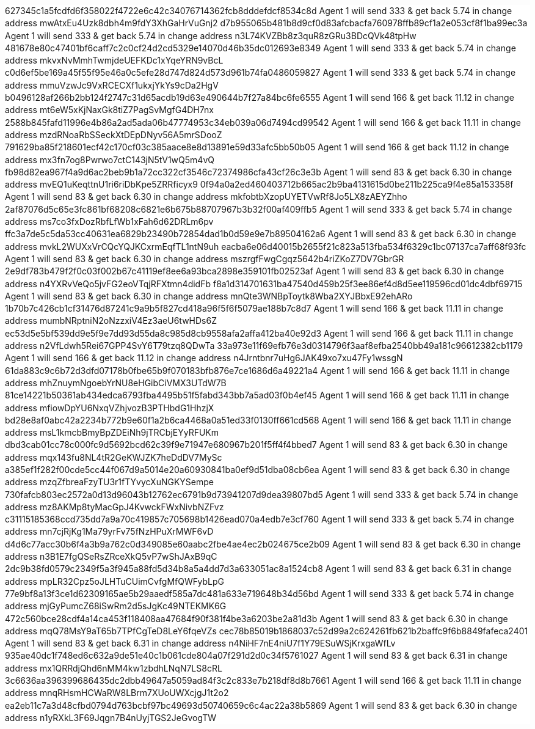 627345c1a5fcdfd6f358022f4722e6c42c34076714362fcb8dddefdcf8534c8d
Agent 1 will send 333 & get back 5.74 in change address mwAtxEu4Uzk8dbh4m9fdY3XhGaHrVuGnj2
d7b955065b481b8d9cf0d83afcbacfa760978ffb89cf1a2e053cf8f1ba99ec3a
Agent 1 will send 333 & get back 5.74 in change address n3L74KVZBb8z3quR8zGRu3BDcQVk48tpHw
481678e80c47401bf6caff7c2c0cf24d2cd5329e14070d46b35dc012693e8349
Agent 1 will send 333 & get back 5.74 in change address mkvxNvMmhTwmjdeUEFKDc1xYqeYRN9vBcL
c0d6ef5be169a45f55f95e46a0c5efe28d747d824d573d961b74fa0486059827
Agent 1 will send 333 & get back 5.74 in change address mmuVzwJc9VxRCECXf1ukxjYkYs9cDa2HgV
b0496128af266b2bb124f2747c31d65acdb19d63e490644b7f27a84bc6fe6555
Agent 1 will send 166 & get back 11.12 in change address mt6eW5xKjNaxGk8tiZ7PagSvMgfG4DH7nx
2588b845fafd11996e4b86a2ad5ada06b47774953c34eb039a06d7494cd99542
Agent 1 will send 166 & get back 11.11 in change address mzdRNoaRbSSeckXtDEpDNyv56A5mrSDooZ
791629ba85f218601ecf42c170cf03c385aace8e8d13891e59d33afc5bb50b05
Agent 1 will send 166 & get back 11.12 in change address mx3fn7og8Pwrwo7ctC143jN5tV1wQ5m4vQ
fb98d82ea967f4a9d6ac2beb9b1a72cc322cf3546c72374986cfa43cf26c3e3b
Agent 1 will send 83 & get back 6.30 in change address mvEQ1uKeqttnU1ri6riDbKpe5ZRRficyx9
0f94a0a2ed460403712b665ac2b9ba4131615d0be211b225ca9f4e85a153358f
Agent 1 will send 83 & get back 6.30 in change address mkfobtbXzopUYETVwRf8Jo5LX8zAEYZhho
2af87076d5c65e3fc861bf68208c6821e6b675b88707967b3b32f00af409ffb5
Agent 1 will send 333 & get back 5.74 in change address ms7co3fxDozRbfLfWb1xFah6d62DRLm6pv
ffc3a7de5c5da53cc40631ea6829b23490b72854dad1b0d59e9e7b89504162a6
Agent 1 will send 83 & get back 6.30 in change address mvkL2WUXxVrCQcYQJKCxrmEqfTL1ntN9uh
eacba6e06d40015b2655f21c823a513fba534f6329c1bc07137ca7aff68f93fc
Agent 1 will send 83 & get back 6.30 in change address mszrgfFwgCgqz5642b4riZKoZ7DV7GbrGR
2e9df783b479f2f0c03f002b67c41119ef8ee6a93bca2898e359101fb02523af
Agent 1 will send 83 & get back 6.30 in change address n4YXRvVeQo5jvFG2eoVTqjRFXtmn4didFb
f8a1d314701631ba47540d459b25f3ee86ef4d8d5ee119596cd01dc4dbf69715
Agent 1 will send 83 & get back 6.30 in change address mnQte3WNBpToytk8Wba2XYJBbxE92ehARo
1b70b7c426cb1cf31476d87241c9a9b5f827cd418a96f5f6f5079ae188b7c8d7
Agent 1 will send 166 & get back 11.11 in change address mumbNRptniN2oNzzxiV4Ez3aeU6twHDs6Z
ec53d5e5bf539dd9e5f9e7dd93d55da8c985d8cb9558afa2affa412ba40e92d3
Agent 1 will send 166 & get back 11.11 in change address n2VfLdwh5Rei67GPP4SvY6T79tzq8QDwTa
33a973e11f69efb76e3d0314796f3aaf8efba2540bb49a181c96612382cb1179
Agent 1 will send 166 & get back 11.12 in change address n4Jrntbnr7uHg6JAK49xo7xu47Fy1wssgN
61da883c9c6b72d3dfd07178b0fbe65b9f070183bfb876e7ce1686d6a49221a4
Agent 1 will send 166 & get back 11.11 in change address mhZnuymNgoebYrNU8eHGibCiVMX3UTdW7B
81ce14221b50361ab434edca6793fba4495b51f5fabd343bb7a5ad03f0b4ef45
Agent 1 will send 166 & get back 11.11 in change address mfiowDpYU6NxqVZhjvozB3PTHbdG1HhzjX
bd28e8af0abc42a2234b772b9e60f1a2b6ca4468a0a51ed33f0130ff661cd568
Agent 1 will send 166 & get back 11.11 in change address msL1kmcbBmyBpZDEiNh9jTRCbjEYyRFUKm
dbd3cab01cc78c000fc9d5692bcd62c39f9e71947e680967b201f5ff4f4bbed7
Agent 1 will send 83 & get back 6.30 in change address mqx143fu8NL4tR2GeKWJZK7heDdDV7MySc
a385ef1f282f00cde5cc44f067d9a5014e20a60930841ba0ef9d51dba08cb6ea
Agent 1 will send 83 & get back 6.30 in change address mzqZfbreaFzyTU3r1fTYvycXuNGKYSempe
730fafcb803ec2572a0d13d96043b12762ec6791b9d73941207d9dea39807bd5
Agent 1 will send 333 & get back 5.74 in change address mz8AKMp8tyMacGpJ4KvwckFWxNivbNZFvz
c31115185368ccd735dd7a9a70c419857c705698b1426ead070a4edb7e3cf760
Agent 1 will send 333 & get back 5.74 in change address mn7cjRjKg1Ma79yrFv75fNzHPuXrMWF6vD
d4d6c77acc30b6f4a3b9a762c0d349085e60aabc2fbe4ae4ec2b024675ce2b09
Agent 1 will send 83 & get back 6.30 in change address n3B1E7fgQSeRsZRceXkQ5vP7wShJAxB9qC
2dc9b38fd0579c2349f5a3f945a88fd5d34b8a5a4dd7d3a633051ac8a1524cb8
Agent 1 will send 83 & get back 6.31 in change address mpLR32Cpz5oJLHTuCUimCvfgMfQWFybLpG
77e9bf8a13f3ce1d62309165ae5b29aaedf585a7dc481a633e719648b34d56bd
Agent 1 will send 333 & get back 5.74 in change address mjGyPumcZ68iSwRm2d5sJgKc49NTEKMK6G
472c560bce28cdf4a14ca453f118408aa47684f90f381f4be3a6203be2a81d3b
Agent 1 will send 83 & get back 6.30 in change address mqQ78MsY9aT65b7TPfCgTeD8LeY6fqeVZs
cec78b85019b1868037c52d99a2c624261fb621b2baffc9f6b8849fafeca2401
Agent 1 will send 83 & get back 6.31 in change address n4NiHF7nE4niU7f1Y79ESuWSjKrxgaWfLv
935ae40dc1f748ed6c632a9de51e40c1b061cde804a07f291d2d0c34f5761027
Agent 1 will send 83 & get back 6.31 in change address mx1QRRdjQhd6nMM4kw1zbdhLNqN7LS8cRL
3c6636aa396399686435dc2dbb49647a5059ad84f3c2c833e7b218df8d8b7661
Agent 1 will send 166 & get back 11.11 in change address mnqRHsmHCWaRW8LBrm7XUoUWXcjgJ1t2o2
ea2eb11c7a3d48cfbd0794d763bcbf97bc49693d50740659c6c4ac22a38b5869
Agent 1 will send 83 & get back 6.30 in change address n1yRXkL3F69Jqgn7B4nUyjTGS2JeGvogTW